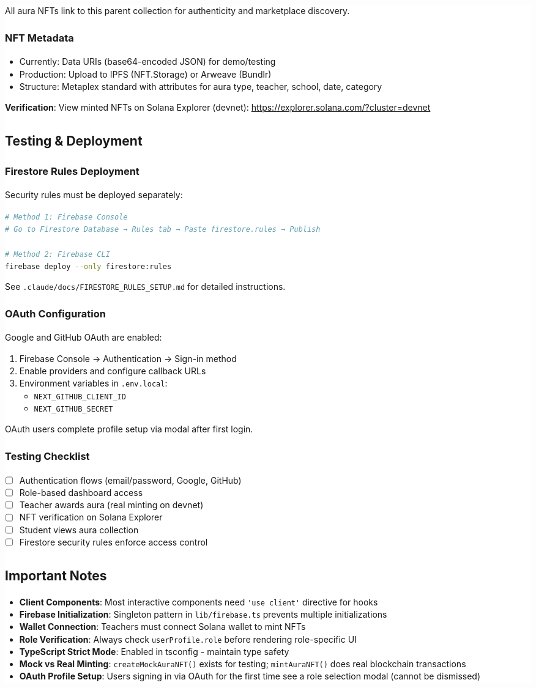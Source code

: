 All aura NFTs link to this parent collection for authenticity and marketplace discovery.

### NFT Metadata
- Currently: Data URIs (base64-encoded JSON) for demo/testing
- Production: Upload to IPFS (NFT.Storage) or Arweave (Bundlr)
- Structure: Metaplex standard with attributes for aura type, teacher, school, date, category

**Verification**: View minted NFTs on Solana Explorer (devnet): https://explorer.solana.com/?cluster=devnet

## Testing & Deployment

### Firestore Rules Deployment
Security rules must be deployed separately:
```bash
# Method 1: Firebase Console
# Go to Firestore Database → Rules tab → Paste firestore.rules → Publish

# Method 2: Firebase CLI
firebase deploy --only firestore:rules
```

See `.claude/docs/FIRESTORE_RULES_SETUP.md` for detailed instructions.

### OAuth Configuration
Google and GitHub OAuth are enabled:
1. Firebase Console → Authentication → Sign-in method
2. Enable providers and configure callback URLs
3. Environment variables in `.env.local`:
   - `NEXT_GITHUB_CLIENT_ID`
   - `NEXT_GITHUB_SECRET`

OAuth users complete profile setup via modal after first login.

### Testing Checklist
- [ ] Authentication flows (email/password, Google, GitHub)
- [ ] Role-based dashboard access
- [ ] Teacher awards aura (real minting on devnet)
- [ ] NFT verification on Solana Explorer
- [ ] Student views aura collection
- [ ] Firestore security rules enforce access control

## Important Notes

- **Client Components**: Most interactive components need `'use client'` directive for hooks
- **Firebase Initialization**: Singleton pattern in `lib/firebase.ts` prevents multiple initializations
- **Wallet Connection**: Teachers must connect Solana wallet to mint NFTs
- **Role Verification**: Always check `userProfile.role` before rendering role-specific UI
- **TypeScript Strict Mode**: Enabled in tsconfig - maintain type safety
- **Mock vs Real Minting**: `createMockAuraNFT()` exists for testing; `mintAuraNFT()` does real blockchain transactions
- **OAuth Profile Setup**: Users signing in via OAuth for the first time see a role selection modal (cannot be dismissed)
